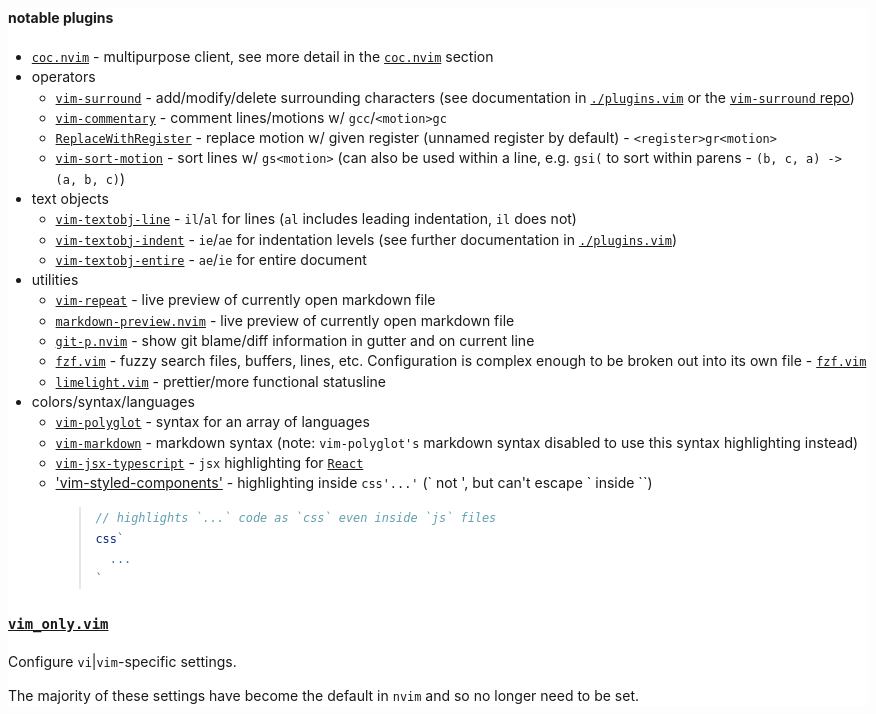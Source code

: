 #### notable plugins

- [`coc.nvim`](https://github.com/neoclide/coc.nvim) - multipurpose client, see more detail in the [`coc.nvim`](#cocjsonc-and-cocnvim) section
- operators
  - [`vim-surround`](https://github.com/tpope/vim-surround) - add/modify/delete surrounding characters (see documentation in [`./plugins.vim`](./plugins.vim) or the [`vim-surround` repo](https://github.com/tpope/vim-surround))
  - [`vim-commentary`](https://github.com/tpope/vim-commentary) - comment lines/motions w/ `gcc`/`<motion>gc`
  - [`ReplaceWithRegister`](https://github.com/vim-scripts/ReplaceWithRegister) - replace motion w/ given register (unnamed register by default) - `<register>gr<motion>`
  - [`vim-sort-motion`](https://github.com/christoomey/vim-sort-motion) - sort lines w/ `gs<motion>` (can also be used within a line, e.g. `gsi(` to sort within parens - `(b, c, a) -> (a, b, c)`)
- text objects
  - [`vim-textobj-line`](https://github.com/kana/vim-textobj-line) - `il`/`al` for lines (`al` includes leading indentation, `il` does not)
  - [`vim-textobj-indent`](http://kana.github.io/config/vim/textobj-indent.html) - `ie`/`ae` for indentation levels (see further documentation in [`./plugins.vim`](./plugins.vim))
  - [`vim-textobj-entire`](https://github.com/kana/vim-textobj-entire) - `ae`/`ie` for entire document
- utilities
  - [`vim-repeat`](https://github.com/tpope/vim-repeat) - live preview of currently open markdown file
  - [`markdown-preview.nvim`](https://github.com/iamcco/markdown-preview.nvim) - live preview of currently open markdown file
  - [`git-p.nvim`](https://github.com/iamcco/git-p.nvim) - show git blame/diff information in gutter and on current line
  - [`fzf.vim`](https://github.com/junegunn/fzf.vim) - fuzzy search files, buffers, lines, etc. Configuration is complex enough to be broken out into its own file - [`fzf.vim`](#fzf.vim)
  - [`limelight.vim`](https://github.com/junegunn/limelight.vim) - prettier/more functional statusline
- colors/syntax/languages
  - [`vim-polyglot`](https://github.com/sheerun/vim-polyglot) - syntax for an array of languages
  - [`vim-markdown`](https://github.com/iamcco/markdown-preview.nvim) - markdown syntax (note: `vim-polyglot's` markdown syntax disabled to use this syntax highlighting instead)
  - [`vim-jsx-typescript`](https://github.com/peitalin/vim-jsx-typescript) - `jsx` highlighting for [`React`](https://reactjs.org)
  - ['vim-styled-components'](https://github.com/styled-components/vim-styled-components) - highlighting inside `css'...'` (\` not ', but can't escape \` inside \`\`)
    > ```javascript
    > // highlights `...` code as `css` even inside `js` files
    > css`
    >   ...
    > `
    > ```

### [`vim_only.vim`](./vim_only.vim)

Configure `vi`|`vim`-specific settings.

The majority of these settings have become the default in `nvim` and so no longer need to be set.

